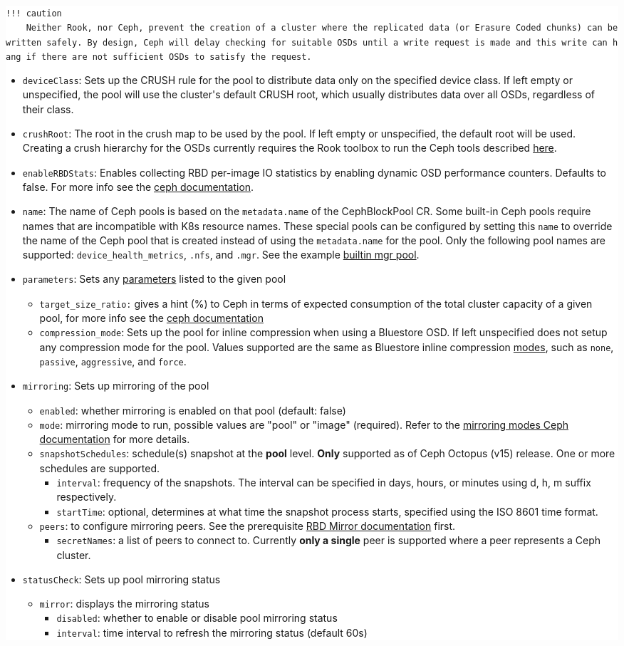     !!! caution
        Neither Rook, nor Ceph, prevent the creation of a cluster where the replicated data (or Erasure Coded chunks) can be written safely. By design, Ceph will delay checking for suitable OSDs until a write request is made and this write can hang if there are not sufficient OSDs to satisfy the request.
* `deviceClass`: Sets up the CRUSH rule for the pool to distribute data only on the specified device class. If left empty or unspecified, the pool will use the cluster's default CRUSH root, which usually distributes data over all OSDs, regardless of their class.
* `crushRoot`: The root in the crush map to be used by the pool. If left empty or unspecified, the default root will be used. Creating a crush hierarchy for the OSDs currently requires the Rook toolbox to run the Ceph tools described [here](http://docs.ceph.com/docs/master/rados/operations/crush-map/#modifying-the-crush-map).
* `enableRBDStats`: Enables collecting RBD per-image IO statistics by enabling dynamic OSD performance counters. Defaults to false. For more info see the [ceph documentation](https://docs.ceph.com/docs/master/mgr/prometheus/#rbd-io-statistics).
* `name`: The name of Ceph pools is based on the `metadata.name` of the CephBlockPool CR. Some built-in Ceph pools
  require names that are incompatible with K8s resource names. These special pools can be configured
  by setting this `name` to override the name of the Ceph pool that is created instead of using the `metadata.name` for the pool.
  Only the following pool names are supported: `device_health_metrics`, `.nfs`, and `.mgr`. See the example
  [builtin mgr pool](https://github.com/rook/rook/blob/master/deploy/examples/pool-builtin-mgr.yaml).

* `parameters`: Sets any [parameters](https://docs.ceph.com/docs/master/rados/operations/pools/#set-pool-values) listed to the given pool
  * `target_size_ratio:` gives a hint (%) to Ceph in terms of expected consumption of the total cluster capacity of a given pool, for more info see the [ceph documentation](https://docs.ceph.com/docs/master/rados/operations/placement-groups/#specifying-expected-pool-size)
  * `compression_mode`: Sets up the pool for inline compression when using a Bluestore OSD. If left unspecified does not setup any compression mode for the pool. Values supported are the same as Bluestore inline compression [modes](https://docs.ceph.com/docs/master/rados/configuration/bluestore-config-ref/#inline-compression), such as `none`, `passive`, `aggressive`, and `force`.

* `mirroring`: Sets up mirroring of the pool
  * `enabled`: whether mirroring is enabled on that pool (default: false)
  * `mode`: mirroring mode to run, possible values are "pool" or "image" (required). Refer to the [mirroring modes Ceph documentation](https://docs.ceph.com/docs/master/rbd/rbd-mirroring/#enable-mirroring) for more details.
  * `snapshotSchedules`: schedule(s) snapshot at the **pool** level. **Only** supported as of Ceph Octopus (v15) release. One or more schedules are supported.
    * `interval`: frequency of the snapshots. The interval can be specified in days, hours, or minutes using d, h, m suffix respectively.
    * `startTime`: optional, determines at what time the snapshot process starts, specified using the ISO 8601 time format.
  * `peers`: to configure mirroring peers. See the prerequisite [RBD Mirror documentation](ceph-rbd-mirror-crd.md) first.
    * `secretNames`:  a list of peers to connect to. Currently **only a single** peer is supported where a peer represents a Ceph cluster.

* `statusCheck`: Sets up pool mirroring status
  * `mirror`: displays the mirroring status
    * `disabled`: whether to enable or disable pool mirroring status
    * `interval`: time interval to refresh the mirroring status (default 60s)
